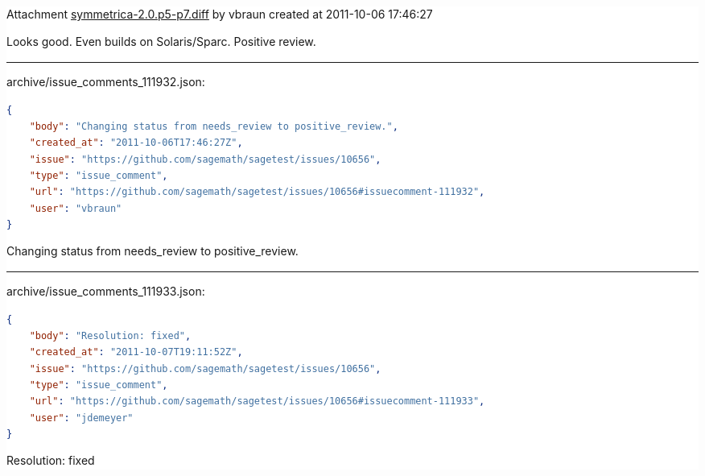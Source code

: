 Attachment [symmetrica-2.0.p5-p7.diff](tarball://root/attachments/some-uuid/ticket10719/symmetrica-2.0.p5-p7.diff) by vbraun created at 2011-10-06 17:46:27

Looks good. Even builds on Solaris/Sparc. Positive review.



---

archive/issue_comments_111932.json:
```json
{
    "body": "Changing status from needs_review to positive_review.",
    "created_at": "2011-10-06T17:46:27Z",
    "issue": "https://github.com/sagemath/sagetest/issues/10656",
    "type": "issue_comment",
    "url": "https://github.com/sagemath/sagetest/issues/10656#issuecomment-111932",
    "user": "vbraun"
}
```

Changing status from needs_review to positive_review.



---

archive/issue_comments_111933.json:
```json
{
    "body": "Resolution: fixed",
    "created_at": "2011-10-07T19:11:52Z",
    "issue": "https://github.com/sagemath/sagetest/issues/10656",
    "type": "issue_comment",
    "url": "https://github.com/sagemath/sagetest/issues/10656#issuecomment-111933",
    "user": "jdemeyer"
}
```

Resolution: fixed
